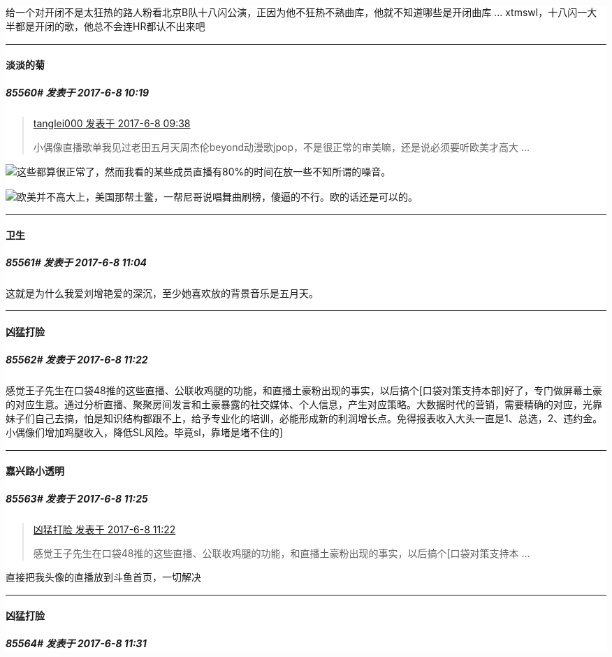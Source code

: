 给一个对开闭不是太狂热的路人粉看北京B队十八闪公演，正因为他不狂热不熟曲库，他就不知道哪些是开闭曲库 ...</blockquote>
xtmswl，十八闪一大半都是开闭的歌，他总不会连HR都认不出来吧


-----

####  淡淡的菊  
##### 85560#       发表于 2017-6-8 10:19


<blockquote><a href="httphttps://bbs.saraba1st.com/2b/forum.php?mod=redirect&amp;goto=findpost&amp;pid=36191787&amp;ptid=1105387" target="_blank">tanglei000 发表于 2017-6-8 09:38</a>

小偶像直播歌单我见过老田五月天周杰伦beyond动漫歌jpop，不是很正常的审美嘛，还是说必须要听欧美才高大 ...</blockquote>
<img src="https://static.saraba1st.com/image/smiley/face2017/013.png" referrerpolicy="no-referrer">这些都算很正常了，然而我看的某些成员直播有80%的时间在放一些不知所谓的噪音。

<img src="https://static.saraba1st.com/image/smiley/face2017/013.png" referrerpolicy="no-referrer">欧美并不高大上，美国那帮土鳖，一帮尼哥说唱舞曲刷榜，傻逼的不行。欧的话还是可以的。


-----

####  卫生  
##### 85561#       发表于 2017-6-8 11:04


这就是为什么我爱刘增艳爱的深沉，至少她喜欢放的背景音乐是五月天。


-----

####  凶猛打脸  
##### 85562#       发表于 2017-6-8 11:22


感觉王子先生在口袋48推的这些直播、公联收鸡腿的功能，和直播土豪粉出现的事实，以后搞个[口袋对策支持本部]好了，专门做屏幕土豪的对应生意。通过分析直播、聚聚房间发言和土豪暴露的社交媒体、个人信息，产生对应策略。大数据时代的营销，需要精确的对应，光靠妹子们自己去搞，怕是知识结构都跟不上，给予专业化的培训，必能形成新的利润增长点。免得报表收入大头一直是1、总选，2、违约金。小偶像们增加鸡腿收入，降低SL风险。毕竟sl，靠堵是堵不住的]


-----

####  嘉兴路小透明  
##### 85563#       发表于 2017-6-8 11:25


<blockquote><a href="httphttps://bbs.saraba1st.com/2b/forum.php?mod=redirect&amp;goto=findpost&amp;pid=36193436&amp;ptid=1105387" target="_blank">凶猛打脸 发表于 2017-6-8 11:22</a>

感觉王子先生在口袋48推的这些直播、公联收鸡腿的功能，和直播土豪粉出现的事实，以后搞个[口袋对策支持本 ...</blockquote>
直接把我头像的直播放到斗鱼首页，一切解决


-----

####  凶猛打脸  
##### 85564#       发表于 2017-6-8 11:31

